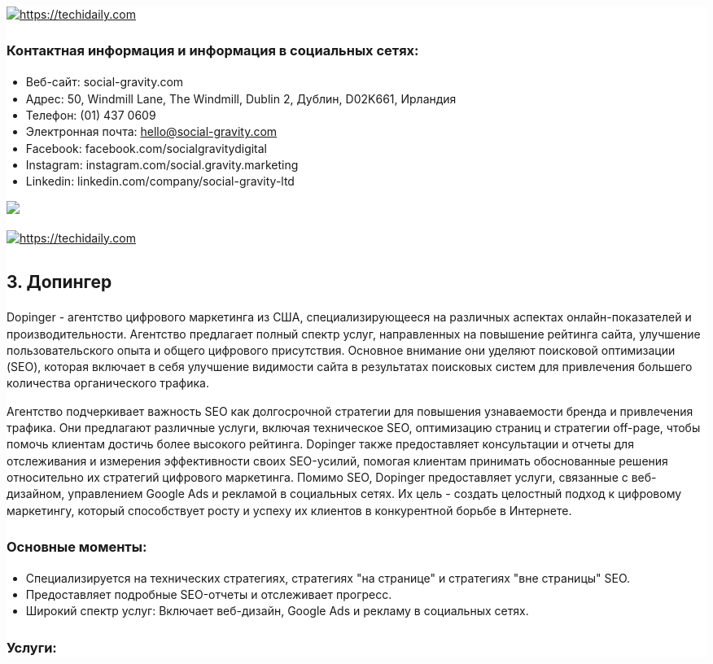 
<a href="https://unicoeye.pxf.io/c/5597632/2134242/18498" target="_top" id="2134242">
  <img src="//a.impactradius-go.com/display-ad/18498-2134242" border="0" alt="https://techidaily.com" width="728" height="90"/>
</a>
<img height="0" width="0" src="https://unicoeye.pxf.io/i/5597632/2134242/18498" style="position:absolute;visibility:hidden;" border="0" />


### Контактная информация и информация в социальных сетях:

* Веб-сайт: social-gravity.com
* Адрес: 50, Windmill Lane, The Windmill, Dublin 2, Дублин, D02K661, Ирландия
* Телефон: (01) 437 0609
* Электронная почта: hello@social-gravity.com
* Facebook: facebook.com/socialgravitydigital
* Instagram: instagram.com/social.gravity.marketing
* Linkedin: linkedin.com/company/social-gravity-ltd

![](https://www.link-assistant.com/articles/wp-content/uploads/2024/08/Dopinger-1.png)


<a href="https://aligracehair.sjv.io/c/5597632/2012406/19272" target="_top" id="2012406">
  <img src="//a.impactradius-go.com/display-ad/19272-2012406" border="0" alt="https://techidaily.com" width="728" height="90"/>
</a>
<img height="0" width="0" src="https://aligracehair.sjv.io/i/5597632/2012406/19272" style="position:absolute;visibility:hidden;" border="0" />


## 3\. Допингер

Dopinger - агентство цифрового маркетинга из США, специализирующееся на различных аспектах онлайн-показателей и производительности. Агентство предлагает полный спектр услуг, направленных на повышение рейтинга сайта, улучшение пользовательского опыта и общего цифрового присутствия. Основное внимание они уделяют поисковой оптимизации (SEO), которая включает в себя улучшение видимости сайта в результатах поисковых систем для привлечения большего количества органического трафика.

Агентство подчеркивает важность SEO как долгосрочной стратегии для повышения узнаваемости бренда и привлечения трафика. Они предлагают различные услуги, включая техническое SEO, оптимизацию страниц и стратегии off-page, чтобы помочь клиентам достичь более высокого рейтинга. Dopinger также предоставляет консультации и отчеты для отслеживания и измерения эффективности своих SEO-усилий, помогая клиентам принимать обоснованные решения относительно их стратегий цифрового маркетинга. Помимо SEO, Dopinger предоставляет услуги, связанные с веб-дизайном, управлением Google Ads и рекламой в социальных сетях. Их цель - создать целостный подход к цифровому маркетингу, который способствует росту и успеху их клиентов в конкурентной борьбе в Интернете.

### Основные моменты:

* Специализируется на технических стратегиях, стратегиях "на странице" и стратегиях "вне страницы" SEO.
* Предоставляет подробные SEO-отчеты и отслеживает прогресс.
* Широкий спектр услуг: Включает веб-дизайн, Google Ads и рекламу в социальных сетях.

### Услуги:
